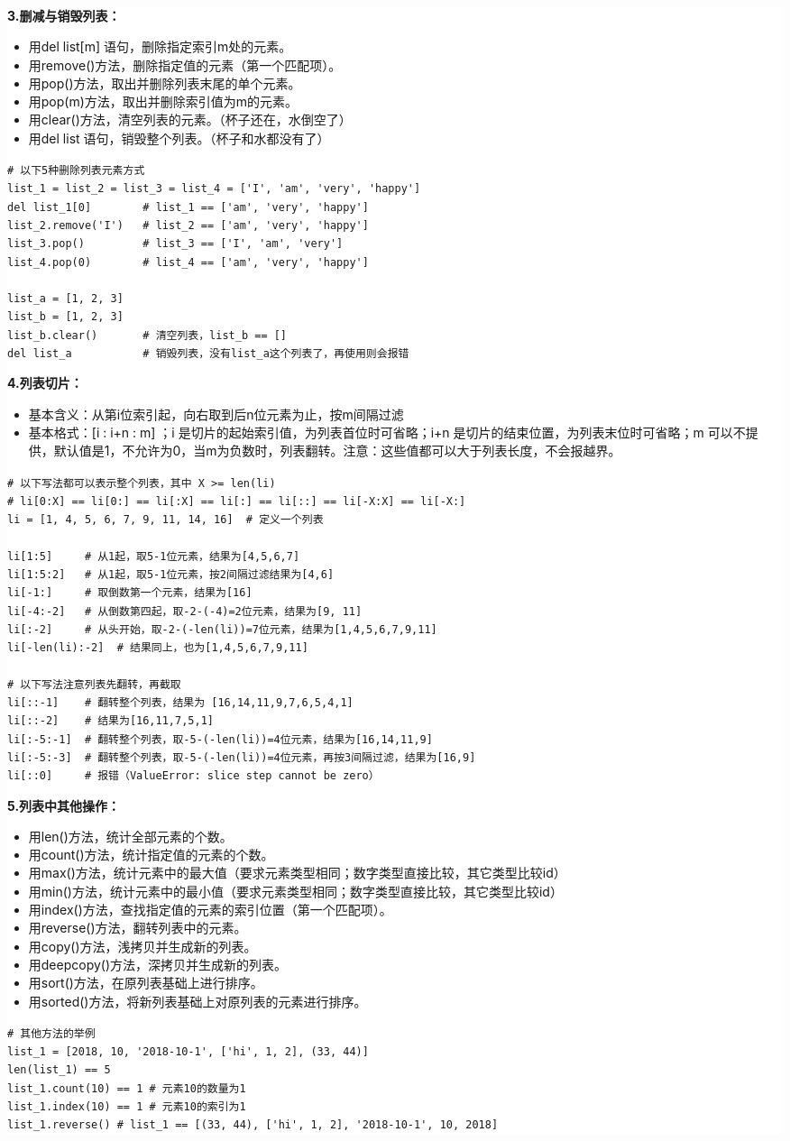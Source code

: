 **3.删减与销毁列表：** 
- 用del list[m] 语句，删除指定索引m处的元素。
- 用remove()方法，删除指定值的元素（第一个匹配项）。
- 用pop()方法，取出并删除列表末尾的单个元素。
- 用pop(m)方法，取出并删除索引值为m的元素。
- 用clear()方法，清空列表的元素。（杯子还在，水倒空了）
- 用del list 语句，销毁整个列表。（杯子和水都没有了）
```
# 以下5种删除列表元素方式
list_1 = list_2 = list_3 = list_4 = ['I', 'am', 'very', 'happy']
del list_1[0]        # list_1 == ['am', 'very', 'happy']
list_2.remove('I')   # list_2 == ['am', 'very', 'happy']
list_3.pop()         # list_3 == ['I', 'am', 'very']
list_4.pop(0)        # list_4 == ['am', 'very', 'happy']

list_a = [1, 2, 3]
list_b = [1, 2, 3]
list_b.clear()       # 清空列表，list_b == []
del list_a           # 销毁列表，没有list_a这个列表了，再使用则会报错 

```

**4.列表切片：** 
- 基本含义：从第i位索引起，向右取到后n位元素为止，按m间隔过滤
- 基本格式：[i : i+n : m] ；i 是切片的起始索引值，为列表首位时可省略；i+n 是切片的结束位置，为列表末位时可省略；m 可以不提供，默认值是1，不允许为0，当m为负数时，列表翻转。注意：这些值都可以大于列表长度，不会报越界。
```
# 以下写法都可以表示整个列表，其中 X >= len(li)
# li[0:X] == li[0:] == li[:X] == li[:] == li[::] == li[-X:X] == li[-X:]
li = [1, 4, 5, 6, 7, 9, 11, 14, 16]  # 定义一个列表

li[1:5]     # 从1起，取5-1位元素，结果为[4,5,6,7]
li[1:5:2]   # 从1起，取5-1位元素，按2间隔过滤结果为[4,6]
li[-1:]     # 取倒数第一个元素，结果为[16]
li[-4:-2]   # 从倒数第四起，取-2-(-4)=2位元素，结果为[9, 11] 
li[:-2]     # 从头开始，取-2-(-len(li))=7位元素，结果为[1,4,5,6,7,9,11]
li[-len(li):-2]  # 结果同上，也为[1,4,5,6,7,9,11]

# 以下写法注意列表先翻转，再截取
li[::-1]    # 翻转整个列表，结果为 [16,14,11,9,7,6,5,4,1]  
li[::-2]    # 结果为[16,11,7,5,1]
li[:-5:-1]  # 翻转整个列表，取-5-(-len(li))=4位元素，结果为[16,14,11,9]
li[:-5:-3]  # 翻转整个列表，取-5-(-len(li))=4位元素，再按3间隔过滤，结果为[16,9]
li[::0]     # 报错（ValueError: slice step cannot be zero）
```

**5.列表中其他操作：** 
- 用len()方法，统计全部元素的个数。
- 用count()方法，统计指定值的元素的个数。
- 用max()方法，统计元素中的最大值（要求元素类型相同；数字类型直接比较，其它类型比较id）
- 用min()方法，统计元素中的最小值（要求元素类型相同；数字类型直接比较，其它类型比较id）
- 用index()方法，查找指定值的元素的索引位置（第一个匹配项）。
- 用reverse()方法，翻转列表中的元素。
- 用copy()方法，浅拷贝并生成新的列表。
- 用deepcopy()方法，深拷贝并生成新的列表。
- 用sort()方法，在原列表基础上进行排序。
- 用sorted()方法，将新列表基础上对原列表的元素进行排序。
```
# 其他方法的举例
list_1 = [2018, 10, '2018-10-1', ['hi', 1, 2], (33, 44)]
len(list_1) == 5
list_1.count(10) == 1 # 元素10的数量为1
list_1.index(10) == 1 # 元素10的索引为1
list_1.reverse() # list_1 == [(33, 44), ['hi', 1, 2], '2018-10-1', 10, 2018]

```